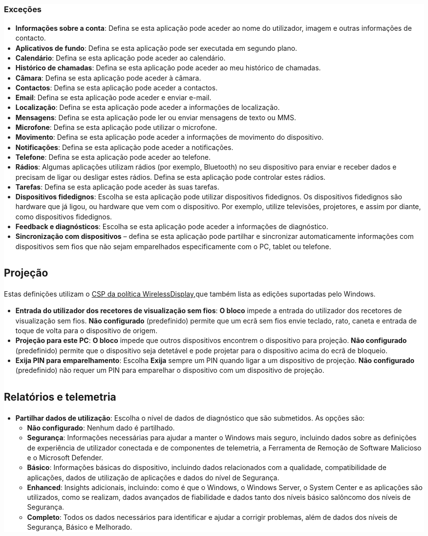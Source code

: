 ### <a name="exceptions"></a>Exceções

- **Informações sobre a conta**: Defina se esta aplicação pode aceder ao nome do utilizador, imagem e outras informações de contacto.
- **Aplicativos de fundo**: Defina se esta aplicação pode ser executada em segundo plano.
- **Calendário**: Defina se esta aplicação pode aceder ao calendário.
- **Histórico de chamadas**: Defina se esta aplicação pode aceder ao meu histórico de chamadas.
- **Câmara**: Defina se esta aplicação pode aceder à câmara.
- **Contactos**: Defina se esta aplicação pode aceder a contactos.
- **Email**: Defina se esta aplicação pode aceder e enviar e-mail.
- **Localização**: Defina se esta aplicação pode aceder a informações de localização.
- **Mensagens**: Defina se esta aplicação pode ler ou enviar mensagens de texto ou MMS.
- **Microfone**: Defina se esta aplicação pode utilizar o microfone.
- **Movimento**: Defina se esta aplicação pode aceder a informações de movimento do dispositivo.
- **Notificações**: Defina se esta aplicação pode aceder a notificações.
- **Telefone**: Defina se esta aplicação pode aceder ao telefone.
- **Rádios**: Algumas aplicações utilizam rádios (por exemplo, Bluetooth) no seu dispositivo para enviar e receber dados e precisam de ligar ou desligar estes rádios. Defina se esta aplicação pode controlar estes rádios.
- **Tarefas**: Defina se esta aplicação pode aceder às suas tarefas.
- **Dispositivos fidedignos**: Escolha se esta aplicação pode utilizar dispositivos fidedignos. Os dispositivos fidedignos são hardware que já ligou, ou hardware que vem com o dispositivo. Por exemplo, utilize televisões, projetores, e assim por diante, como dispositivos fidedignos.
- **Feedback e diagnósticos**: Escolha se esta aplicação pode aceder a informações de diagnóstico.
- **Sincronização com dispositivos** – defina se esta aplicação pode partilhar e sincronizar automaticamente informações com dispositivos sem fios que não sejam emparelhados especificamente com o PC, tablet ou telefone.

## <a name="projection"></a>Projeção

Estas definições utilizam o [CSP da política WirelessDisplay,](https://docs.microsoft.com/windows/client-management/mdm/policy-csp-wirelessdisplay)que também lista as edições suportadas pelo Windows.

- **Entrada do utilizador dos recetores de visualização sem fios**: **O bloco** impede a entrada do utilizador dos recetores de visualização sem fios. **Não configurado** (predefinido) permite que um ecrã sem fios envie teclado, rato, caneta e entrada de toque de volta para o dispositivo de origem.
- **Projeção para este PC**: **O bloco** impede que outros dispositivos encontrem o dispositivo para projeção. **Não configurado** (predefinido) permite que o dispositivo seja detetável e pode projetar para o dispositivo acima do ecrã de bloqueio.
- **Exija PIN para emparelhamento**: Escolha **Exija** sempre um PIN quando ligar a um dispositivo de projeção. **Não configurado** (predefinido) não requer um PIN para emparelhar o dispositivo com um dispositivo de projeção.

## <a name="reporting-and-telemetry"></a>Relatórios e telemetria

- **Partilhar dados de utilização**: Escolha o nível de dados de diagnóstico que são submetidos. As opções são:
  - **Não configurado**: Nenhum dado é partilhado.
  - **Segurança**: Informações necessárias para ajudar a manter o Windows mais seguro, incluindo dados sobre as definições de experiência de utilizador conectada e de componentes de telemetria, a Ferramenta de Remoção de Software Malicioso e o Microsoft Defender.
  - **Básico**: Informações básicas do dispositivo, incluindo dados relacionados com a qualidade, compatibilidade de aplicações, dados de utilização de aplicações e dados do nível de Segurança.
  - **Enhanced**: Insights adicionais, incluindo: como é que o Windows, o Windows Server, o System Center e as aplicações são utilizados, como se realizam, dados avançados de fiabilidade e dados tanto dos níveis básico salôncomo dos níveis de Segurança.
  - **Completo**: Todos os dados necessários para identificar e ajudar a corrigir problemas, além de dados dos níveis de Segurança, Básico e Melhorado.
